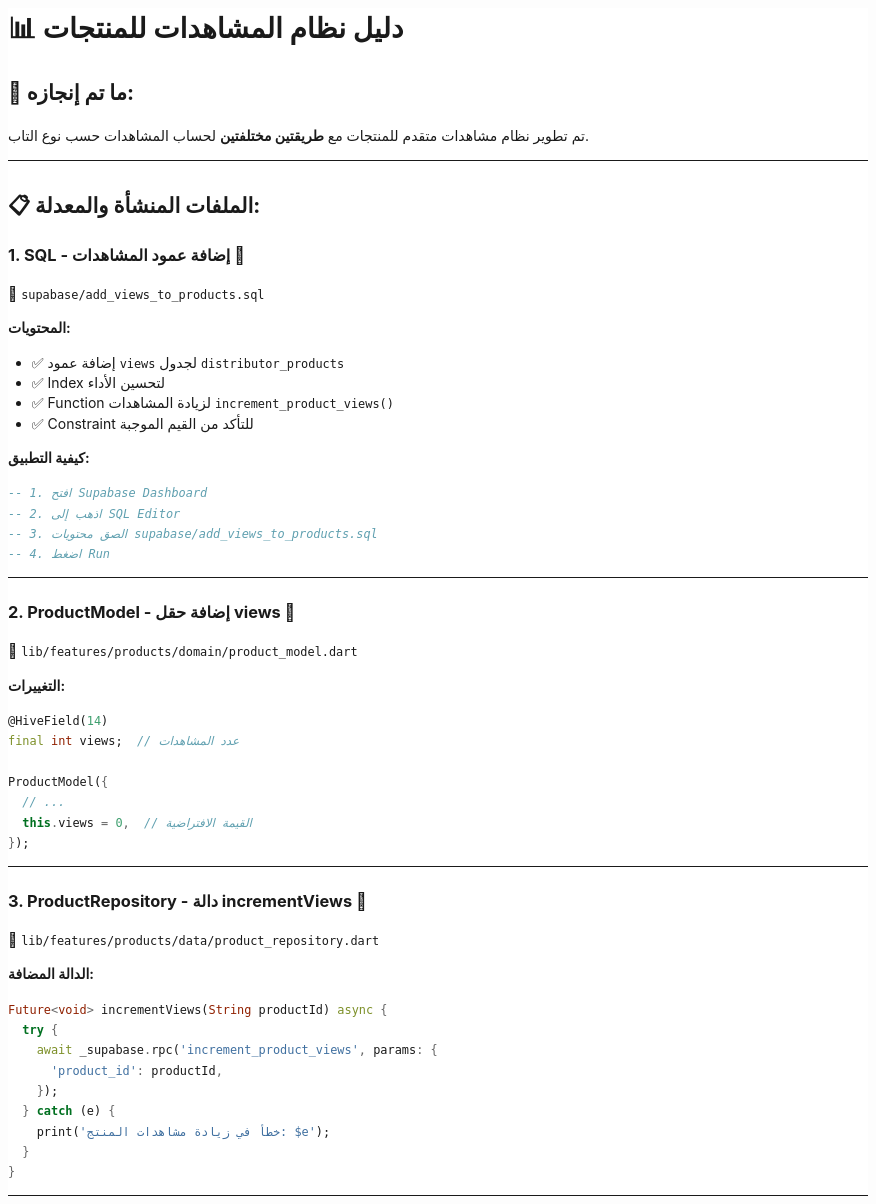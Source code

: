 # 📊 دليل نظام المشاهدات للمنتجات

## 🎯 **ما تم إنجازه:**

تم تطوير نظام مشاهدات متقدم للمنتجات مع **طريقتين مختلفتين** لحساب المشاهدات حسب نوع التاب.

---

## 📋 **الملفات المنشأة والمعدلة:**

### **1. SQL - إضافة عمود المشاهدات** 💾
📁 `supabase/add_views_to_products.sql`

**المحتويات:**
- ✅ إضافة عمود `views` لجدول `distributor_products`
- ✅ Index لتحسين الأداء
- ✅ Function لزيادة المشاهدات `increment_product_views()`
- ✅ Constraint للتأكد من القيم الموجبة

**كيفية التطبيق:**
```sql
-- 1. افتح Supabase Dashboard
-- 2. اذهب إلى SQL Editor
-- 3. الصق محتويات supabase/add_views_to_products.sql
-- 4. اضغط Run
```

---

### **2. ProductModel - إضافة حقل views** 📝
📁 `lib/features/products/domain/product_model.dart`

**التغييرات:**
```dart
@HiveField(14)
final int views;  // عدد المشاهدات

ProductModel({
  // ...
  this.views = 0,  // القيمة الافتراضية
});
```

---

### **3. ProductRepository - دالة incrementViews** 🔄
📁 `lib/features/products/data/product_repository.dart`

**الدالة المضافة:**
```dart
Future<void> incrementViews(String productId) async {
  try {
    await _supabase.rpc('increment_product_views', params: {
      'product_id': productId,
    });
  } catch (e) {
    print('خطأ في زيادة مشاهدات المنتج: $e');
  }
}
```

---